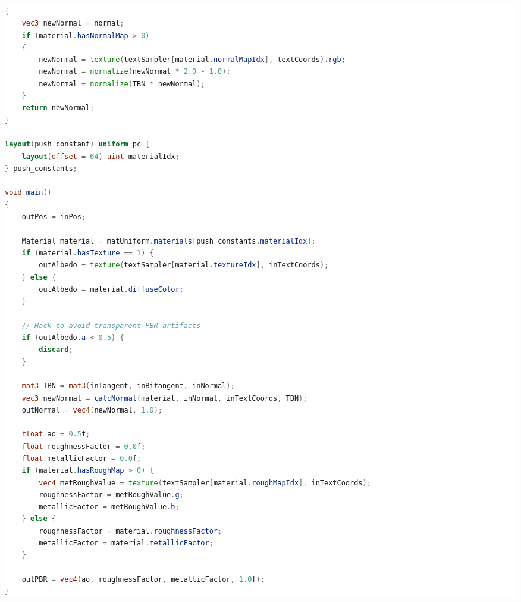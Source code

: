```glsl
{
    vec3 newNormal = normal;
    if (material.hasNormalMap > 0)
    {
        newNormal = texture(textSampler[material.normalMapIdx], textCoords).rgb;
        newNormal = normalize(newNormal * 2.0 - 1.0);
        newNormal = normalize(TBN * newNormal);
    }
    return newNormal;
}

layout(push_constant) uniform pc {
    layout(offset = 64) uint materialIdx;
} push_constants;

void main()
{
    outPos = inPos;

    Material material = matUniform.materials[push_constants.materialIdx];
    if (material.hasTexture == 1) {
        outAlbedo = texture(textSampler[material.textureIdx], inTextCoords);
    } else {
        outAlbedo = material.diffuseColor;
    }

    // Hack to avoid transparent PBR artifacts
    if (outAlbedo.a < 0.5) {
        discard;
    }

    mat3 TBN = mat3(inTangent, inBitangent, inNormal);
    vec3 newNormal = calcNormal(material, inNormal, inTextCoords, TBN);
    outNormal = vec4(newNormal, 1.0);

    float ao = 0.5f;
    float roughnessFactor = 0.0f;
    float metallicFactor = 0.0f;
    if (material.hasRoughMap > 0) {
        vec4 metRoughValue = texture(textSampler[material.roughMapIdx], inTextCoords);
        roughnessFactor = metRoughValue.g;
        metallicFactor = metRoughValue.b;
    } else {
        roughnessFactor = material.roughnessFactor;
        metallicFactor = material.metallicFactor;
    }

    outPBR = vec4(ao, roughnessFactor, metallicFactor, 1.0f);
}
```
